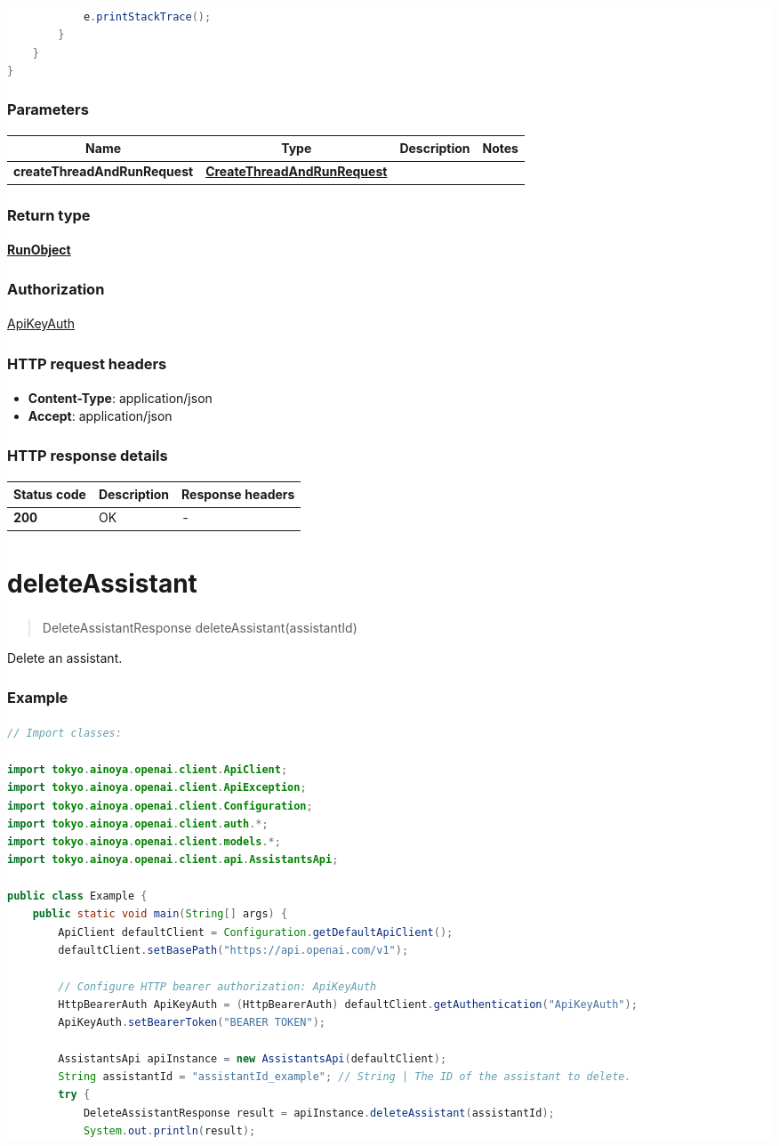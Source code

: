 ```java
            e.printStackTrace();
        }
    }
}
```

### Parameters

| Name | Type | Description  | Notes |
|------------- | ------------- | ------------- | -------------|
| **createThreadAndRunRequest** | [**CreateThreadAndRunRequest**](CreateThreadAndRunRequest.md)|  | |

### Return type

[**RunObject**](RunObject.md)

### Authorization

[ApiKeyAuth](../README.md#ApiKeyAuth)

### HTTP request headers

 - **Content-Type**: application/json
 - **Accept**: application/json

### HTTP response details
| Status code | Description | Response headers |
|-------------|-------------|------------------|
| **200** | OK |  -  |

<a id="deleteAssistant"></a>
# **deleteAssistant**
> DeleteAssistantResponse deleteAssistant(assistantId)

Delete an assistant.

### Example

```java
// Import classes:

import tokyo.ainoya.openai.client.ApiClient;
import tokyo.ainoya.openai.client.ApiException;
import tokyo.ainoya.openai.client.Configuration;
import tokyo.ainoya.openai.client.auth.*;
import tokyo.ainoya.openai.client.models.*;
import tokyo.ainoya.openai.client.api.AssistantsApi;

public class Example {
    public static void main(String[] args) {
        ApiClient defaultClient = Configuration.getDefaultApiClient();
        defaultClient.setBasePath("https://api.openai.com/v1");

        // Configure HTTP bearer authorization: ApiKeyAuth
        HttpBearerAuth ApiKeyAuth = (HttpBearerAuth) defaultClient.getAuthentication("ApiKeyAuth");
        ApiKeyAuth.setBearerToken("BEARER TOKEN");

        AssistantsApi apiInstance = new AssistantsApi(defaultClient);
        String assistantId = "assistantId_example"; // String | The ID of the assistant to delete.
        try {
            DeleteAssistantResponse result = apiInstance.deleteAssistant(assistantId);
            System.out.println(result);
```